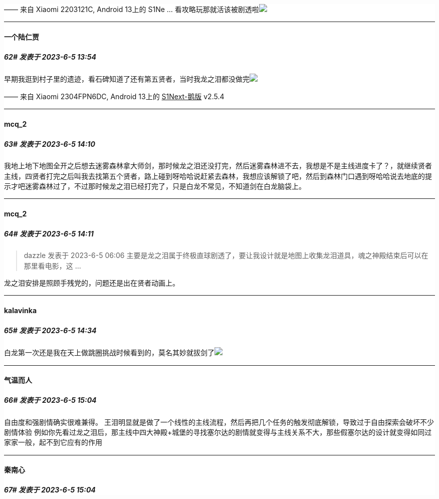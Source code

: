 —— 来自 Xiaomi 2203121C, Android 13上的 S1Ne ...</blockquote>
看攻略玩那就活该被剧透啦<img src="https://static.saraba1st.com/image/smiley/face2017/053.png" referrerpolicy="no-referrer">

*****

####  一个陆仁贾  
##### 62#       发表于 2023-6-5 13:54

早期我逛到村子里的遗迹，看石碑知道了还有第五贤者，当时我龙之泪都没做完<img src="https://static.saraba1st.com/image/smiley/face2017/067.png" referrerpolicy="no-referrer">

—— 来自 Xiaomi 2304FPN6DC, Android 13上的 [S1Next-鹅版](https://github.com/ykrank/S1-Next/releases) v2.5.4


*****

####  mcq_2  
##### 63#       发表于 2023-6-5 14:10

我地上地下地图全开之后想去迷雾森林拿大师剑，那时候龙之泪还没打完，然后迷雾森林进不去，我想是不是主线进度卡了？，就继续贤者主线，四贤者打完之后叫我去找第五个贤者，路上碰到呀哈哈说赶紧去森林，我想应该解锁了吧，然后到森林门口遇到呀哈哈说去地底的提示才吧迷雾森林过了，不过那时候龙之泪已经打完了，只是白龙不常见，不知道剑在白龙脑袋上。

*****

####  mcq_2  
##### 64#       发表于 2023-6-5 14:11

<blockquote>dazzle 发表于 2023-6-5 06:06
主要是龙之泪属于终极直球剧透了，要让我设计就是地图上收集龙泪道具，魂之神殿结束后可以在那里看电影，这 ...</blockquote>
龙之泪安排是照顾手残党的，问题还是出在贤者动画上。


*****

####  kalavinka  
##### 65#       发表于 2023-6-5 14:34

白龙第一次还是我在天上做跳圈挑战时候看到的，莫名其妙就拔剑了<img src="https://static.saraba1st.com/image/smiley/face2017/067.png" referrerpolicy="no-referrer">


*****

####  气温而人  
##### 66#       发表于 2023-6-5 15:04

自由度和强剧情确实很难兼得。
王泪明显就是做了一个线性的主线流程，然后再把几个任务的触发彻底解锁，导致过于自由探索会破坏不少剧情体验
例如你先看过龙之泪后，那主线中四大神殿+城堡的寻找塞尔达的剧情就变得与主线关系不大，那些假塞尔达的设计就变得如同过家家一般，起不到它应有的作用


*****

####  秦南心  
##### 67#       发表于 2023-6-5 15:04
